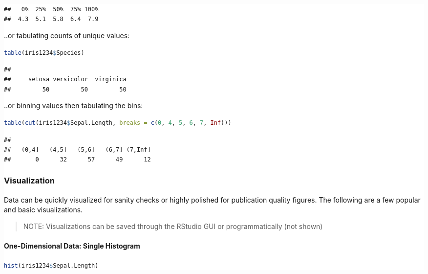     ##   0%  25%  50%  75% 100% 
    ##  4.3  5.1  5.8  6.4  7.9

..or tabulating counts of unique values:

``` r
table(iris1234$Species)
```

    ## 
    ##     setosa versicolor  virginica 
    ##         50         50         50

..or binning values then tabulating the bins:

``` r
table(cut(iris1234$Sepal.Length, breaks = c(0, 4, 5, 6, 7, Inf)))
```

    ## 
    ##   (0,4]   (4,5]   (5,6]   (6,7] (7,Inf] 
    ##       0      32      57      49      12

### Visualization

Data can be quickly visualized for sanity checks or highly polished for
publication quality figures. The following are a few popular and basic
visualizations.

> NOTE: Visualizations can be saved through the RStudio GUI or
> programmatically (not shown)

#### One-Dimensional Data: Single Histogram

``` r
hist(iris1234$Sepal.Length)
```
